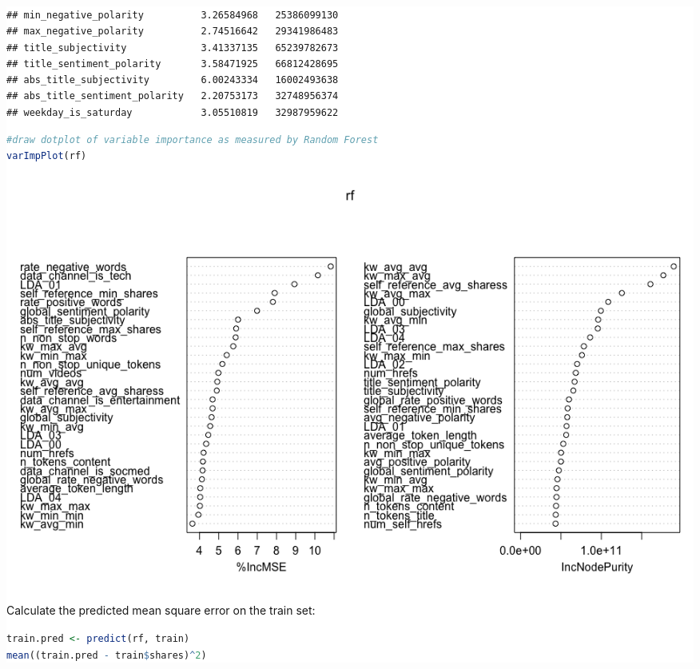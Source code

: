     ## min_negative_polarity          3.26584968   25386099130
    ## max_negative_polarity          2.74516642   29341986483
    ## title_subjectivity             3.41337135   65239782673
    ## title_sentiment_polarity       3.58471925   66812428695
    ## abs_title_subjectivity         6.00243334   16002493638
    ## abs_title_sentiment_polarity   2.20753173   32748956374
    ## weekday_is_saturday            3.05510819   32987959622

``` r
#draw dotplot of variable importance as measured by Random Forest
varImpPlot(rf)
```

![](weekday_is_saturday_files/figure-gfm/unnamed-chunk-5-1.png)

Calculate the predicted mean square error on the train set:

``` r
train.pred <- predict(rf, train)
mean((train.pred - train$shares)^2)
```
